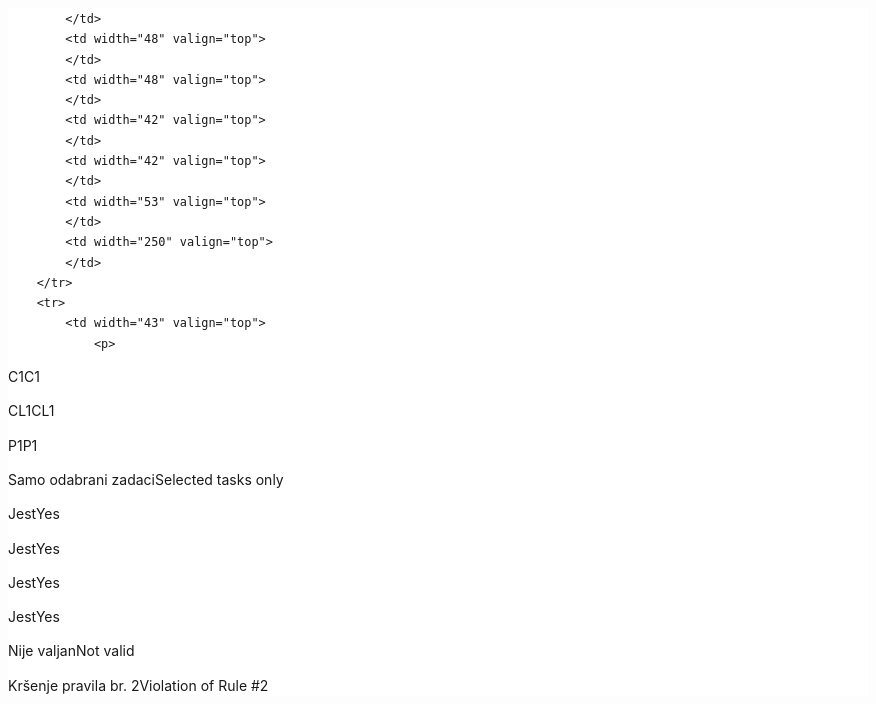             </td>
            <td width="48" valign="top">
            </td>
            <td width="48" valign="top">
            </td>
            <td width="42" valign="top">
            </td>
            <td width="42" valign="top">
            </td>
            <td width="53" valign="top">
            </td>
            <td width="250" valign="top">
            </td>
        </tr>
        <tr>
            <td width="43" valign="top">
                <p>
<span data-ttu-id="b9e4e-259">C1</span><span class="sxs-lookup"><span data-stu-id="b9e4e-259">C1</span></span> </p>
            </td>
            <td width="65" valign="top">
                <p>
<span data-ttu-id="b9e4e-260">CL1</span><span class="sxs-lookup"><span data-stu-id="b9e4e-260">CL1</span></span> </p>
            </td>
            <td width="42" valign="top">
                <p>
<span data-ttu-id="b9e4e-261">P1</span><span class="sxs-lookup"><span data-stu-id="b9e4e-261">P1</span></span> </p>
            </td>
            <td width="67" valign="top">
                <p>
<span data-ttu-id="b9e4e-262">Samo odabrani zadaci</span><span class="sxs-lookup"><span data-stu-id="b9e4e-262">Selected tasks only</span></span> </p>
            </td>
            <td width="48" valign="top">
                <p>
<span data-ttu-id="b9e4e-263">Jest</span><span class="sxs-lookup"><span data-stu-id="b9e4e-263">Yes</span></span> </p>
            </td>
            <td width="48" valign="top">
                <p>
<span data-ttu-id="b9e4e-264">Jest</span><span class="sxs-lookup"><span data-stu-id="b9e4e-264">Yes</span></span> </p>
            </td>
            <td width="42" valign="top">
                <p>
<span data-ttu-id="b9e4e-265">Jest</span><span class="sxs-lookup"><span data-stu-id="b9e4e-265">Yes</span></span> </p>
            </td>
            <td width="42" valign="top">
                <p>
<span data-ttu-id="b9e4e-266">Jest</span><span class="sxs-lookup"><span data-stu-id="b9e4e-266">Yes</span></span> </p>
            </td>
            <td width="53" rowspan="2" valign="top">
                <p>
<span data-ttu-id="b9e4e-267">Nije valjan</span><span class="sxs-lookup"><span data-stu-id="b9e4e-267">Not valid</span></span> </p>
            </td>
            <td width="250" rowspan="2" valign="top">
                <p>
<span data-ttu-id="b9e4e-268">Kršenje pravila br. 2</span><span class="sxs-lookup"><span data-stu-id="b9e4e-268">Violation of Rule #2</span></span> </p>